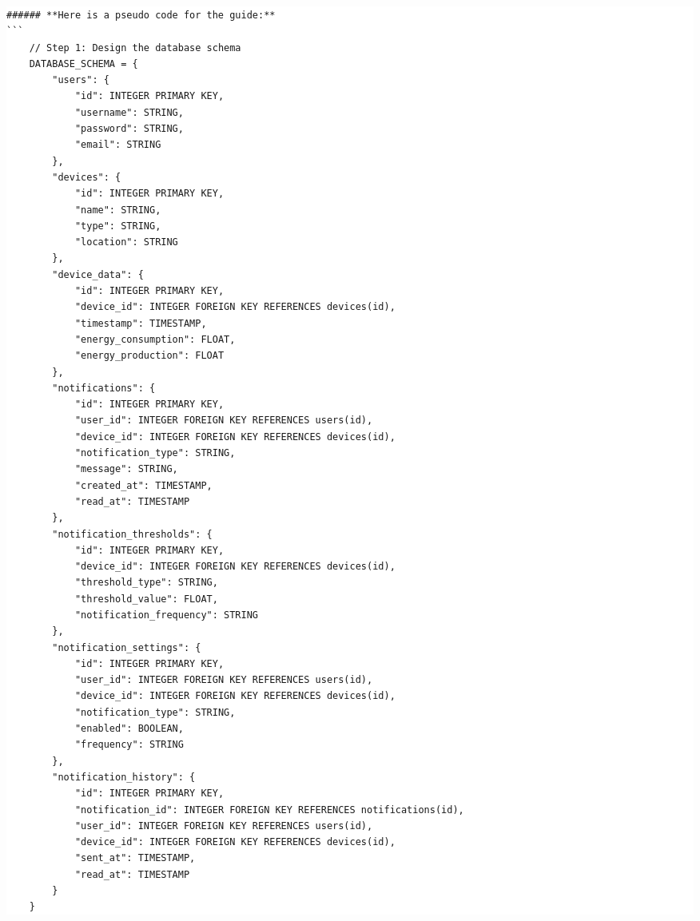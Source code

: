 	###### **Here is a pseudo code for the guide:**
	```
		// Step 1: Design the database schema
		DATABASE_SCHEMA = {
		    "users": {
		        "id": INTEGER PRIMARY KEY,
		        "username": STRING,
		        "password": STRING,
		        "email": STRING
		    },
		    "devices": {
		        "id": INTEGER PRIMARY KEY,
		        "name": STRING,
		        "type": STRING,
		        "location": STRING
		    },
		    "device_data": {
		        "id": INTEGER PRIMARY KEY,
		        "device_id": INTEGER FOREIGN KEY REFERENCES devices(id),
		        "timestamp": TIMESTAMP,
		        "energy_consumption": FLOAT,
		        "energy_production": FLOAT
		    },
		    "notifications": {
		        "id": INTEGER PRIMARY KEY,
		        "user_id": INTEGER FOREIGN KEY REFERENCES users(id),
		        "device_id": INTEGER FOREIGN KEY REFERENCES devices(id),
		        "notification_type": STRING,
		        "message": STRING,
		        "created_at": TIMESTAMP,
		        "read_at": TIMESTAMP
		    },
		    "notification_thresholds": {
		        "id": INTEGER PRIMARY KEY,
		        "device_id": INTEGER FOREIGN KEY REFERENCES devices(id),
		        "threshold_type": STRING,
		        "threshold_value": FLOAT,
		        "notification_frequency": STRING
		    },
		    "notification_settings": {
		        "id": INTEGER PRIMARY KEY,
		        "user_id": INTEGER FOREIGN KEY REFERENCES users(id),
		        "device_id": INTEGER FOREIGN KEY REFERENCES devices(id),
		        "notification_type": STRING,
		        "enabled": BOOLEAN,
		        "frequency": STRING
		    },
		    "notification_history": {
		        "id": INTEGER PRIMARY KEY,
		        "notification_id": INTEGER FOREIGN KEY REFERENCES notifications(id),
		        "user_id": INTEGER FOREIGN KEY REFERENCES users(id),
		        "device_id": INTEGER FOREIGN KEY REFERENCES devices(id),
		        "sent_at": TIMESTAMP,
		        "read_at": TIMESTAMP
		    }
		}
		